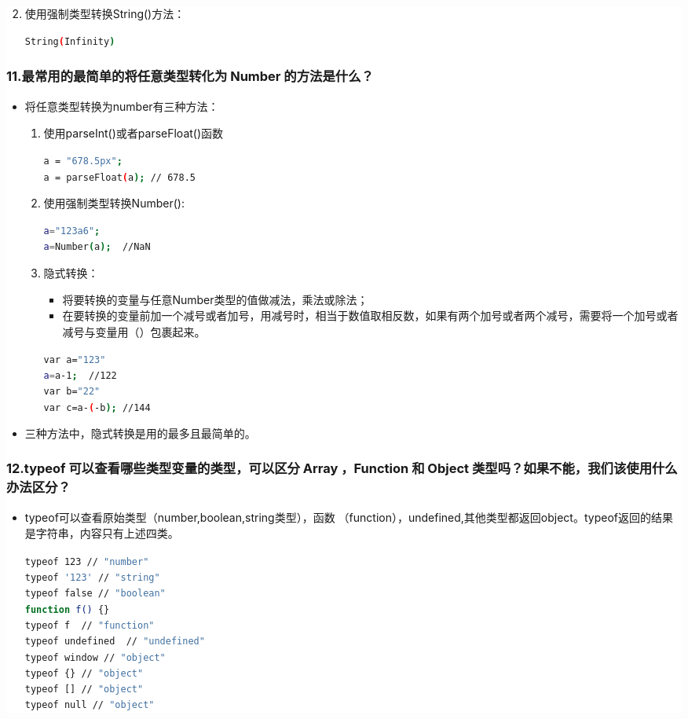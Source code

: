   2. 使用强制类型转换String()方法：

        ```bash
        String(Infinity)
        ```

### 11.最常用的最简单的将任意类型转化为 Number 的方法是什么？

- 将任意类型转换为number有三种方法：
  1. 使用parseInt()或者parseFloat()函数

        ```bash
        a = "678.5px";
        a = parseFloat(a); // 678.5
        ```

  2. 使用强制类型转换Number():

        ```bash
        a="123a6";
        a=Number(a);  //NaN
        ```

  3. 隐式转换：
     - 将要转换的变量与任意Number类型的值做减法，乘法或除法；
     - 在要转换的变量前加一个减号或者加号，用减号时，相当于数值取相反数，如果有两个加号或者两个减号，需要将一个加号或者减号与变量用（）包裹起来。

     ```bash
     var a="123"
     a=a-1;  //122
     var b="22"
     var c=a-(-b); //144
     ```

- 三种方法中，隐式转换是用的最多且最简单的。

### 12.typeof 可以查看哪些类型变量的类型，可以区分 Array ，Function 和 Object 类型吗？如果不能，我们该使用什么办法区分？

- typeof可以查看原始类型（number,boolean,string类型），函数
（function），undefined,其他类型都返回object。typeof返回的结果是字符串，内容只有上述四类。

    ```bash
    typeof 123 // "number"
    typeof '123' // "string"
    typeof false // "boolean"
    function f() {}
    typeof f  // "function"
    typeof undefined  // "undefined"
    typeof window // "object"
    typeof {} // "object"
    typeof [] // "object"
    typeof null // "object"
    ```
